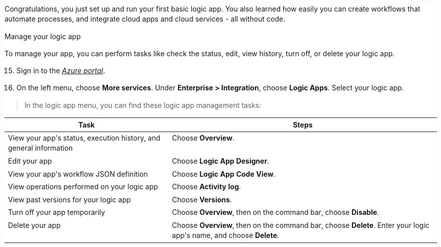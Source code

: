 Congratulations, you just set up and run your first basic logic app. You
also learned how easily you can create workflows that automate
processes, and integrate cloud apps and cloud services - all without
code.

Manage your logic app

To manage your app, you can perform tasks like check the status, edit,
view history, turn off, or delete your logic app.

15.  Sign in to the [*Azure portal*](https://portal.azure.com/).

16.  On the left menu, choose **More services**. Under **Enterprise
    > Integration**, choose **Logic Apps**. Select your logic app.

> In the logic app menu, you can find these logic app management tasks:

| Task                                                               | Steps                                                                                                                |
|--------------------------------------------------------------------|----------------------------------------------------------------------------------------------------------------------|
| View your app's status, execution history, and general information | Choose **Overview**.                                                                                                 |
| Edit your app                                                      | Choose **Logic App Designer**.                                                                                       |
| View your app's workflow JSON definition                           | Choose **Logic App Code View**.                                                                                      |
| View operations performed on your logic app                        | Choose **Activity log**.                                                                                             |
| View past versions for your logic app                              | Choose **Versions**.                                                                                                 |
| Turn off your app temporarily                                      | Choose **Overview**, then on the command bar, choose **Disable**.                                                    |
| Delete your app                                                    | Choose **Overview**, then on the command bar, choose **Delete**. Enter your logic app's name, and choose **Delete**. |


